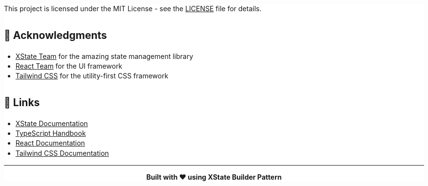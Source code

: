 This project is licensed under the MIT License - see the [LICENSE](LICENSE) file for details.

## 🙏 Acknowledgments

- [XState Team](https://github.com/statelyai/xstate) for the amazing state management library
- [React Team](https://reactjs.org/) for the UI framework
- [Tailwind CSS](https://tailwindcss.com/) for the utility-first CSS framework

## 🔗 Links

- [XState Documentation](https://xstate.js.org/)
- [TypeScript Handbook](https://www.typescriptlang.org/docs/)
- [React Documentation](https://reactjs.org/docs/)
- [Tailwind CSS Documentation](https://tailwindcss.com/docs)

---

<div align="center">
  <strong>Built with ❤️ using XState Builder Pattern</strong>
</div>
